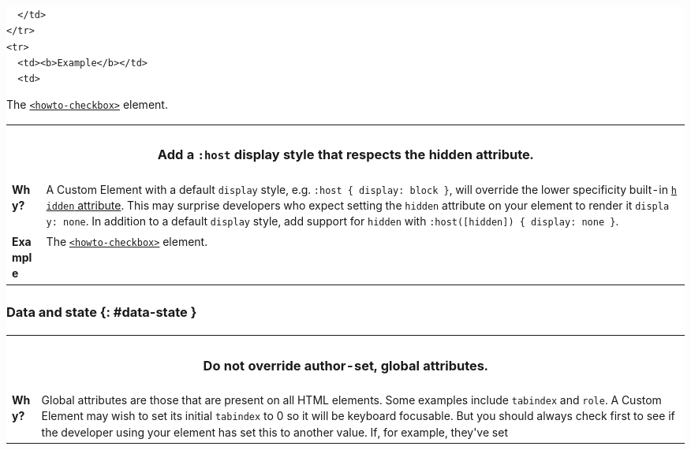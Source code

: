       </td>
    </tr>
    <tr>
      <td><b>Example</b></td>
      <td>
  The <a href="/web/fundamentals/building-components/examples/howto-checkbox">
  <code>&lt;howto-checkbox&gt;</code></a> element.
      </td>
    </tr>
  </tbody>
</table>

<table class="responsive ce-cl">
  <tbody>
    <tr>
      <th colspan=2>
        <h3>
  Add a <code>:host</code> display style that respects the hidden attribute.
        </h3>
      </th>
    </tr>
    <tr>
      <td><b>Why?</b></td>
      <td>
  A Custom Element with a default <code>display</code> style, e.g.
  <code>:host { display: block }</code>, will override the lower specificity
  built-in
  <a href="https://developer.mozilla.org/en-US/docs/Web/HTML/Global_attributes/hidden">
  <code>hidden</code> attribute</a>.
  This may surprise developers who expect setting the <code>hidden</code>
  attribute on your element to render it <code>display: none</code>. In addition
  to a default <code>display</code> style, add support for <code>hidden</code>
  with <code>:host([hidden]) { display: none }</code>.
      </td>
    </tr>
    <tr>
      <td><b>Example</b></td>
      <td>
  The <a href="/web/fundamentals/building-components/examples/howto-checkbox">
  <code>&lt;howto-checkbox&gt;</code></a> element.
      </td>
    </tr>
  </tbody>
</table>

### Data and state {: #data-state }

<table class="responsive ce-cl">
  <tbody>
    <tr>
      <th colspan=2>
        <h3>
  Do not override author-set, global attributes.
        </h3>
      </th>
    </tr>
    <tr>
      <td><b>Why?</b></td>
      <td>
  Global attributes are those that are present on all HTML elements. Some
  examples include <code>tabindex</code> and <code>role</code>. A Custom Element
  may wish to set its initial <code>tabindex</code> to 0 so it will be keyboard
  focusable. But you should always check first to see if the developer using
  your element has set this to another value. If, for example, they've set